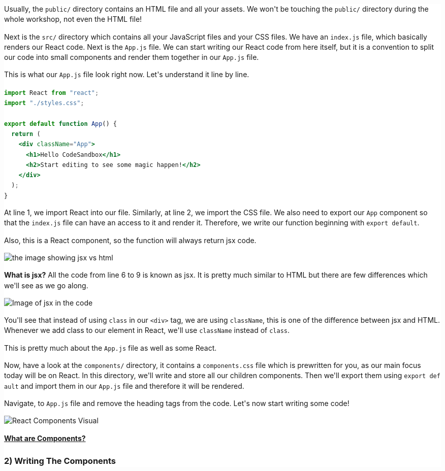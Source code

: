 Usually, the `public/` directory contains an HTML file and all your assets. We won't be touching the `public/` directory during the whole workshop, not even the HTML file!

Next is the `src/` directory which contains all your JavaScript files and your CSS files. We have an `index.js` file, which basically renders our React code. Next is the `App.js` file. We can start writing our React code from here itself, but it is a convention to split our code into small components and render them together in our `App.js` file.

This is what our `App.js` file look right now. Let's understand it line by line.

```jsx
import React from "react";
import "./styles.css";

export default function App() {
  return (
    <div className="App">
      <h1>Hello CodeSandbox</h1>
      <h2>Start editing to see some magic happen!</h2>
    </div>
  );
}
```

At line 1, we import React into our file. Similarly, at line 2, we import the CSS file. We also need to export our `App` component so that the `index.js` file can have an access to it and render it. Therefore, we write our function beginning with `export default`.

Also, this is a React component, so the function will always return jsx code.

![the image showing jsx vs html](https://cloud-forah828h.vercel.app/0image.png)

**What is jsx?** All the code from line 6 to 9 is known as jsx. It is pretty much similar to HTML but there are few differences which we'll see as we go along.

![Image of jsx in the code](https://cloud-iqybgr1sn.vercel.app/0image.png)

You'll see that instead of using `class` in our `<div>` tag, we are using `className`, this is one of the difference between jsx and HTML. Whenever we add class to our element in React, we'll use `className` instead of `class`.

This is pretty much about the `App.js` file as well as some React.

Now, have a look at the `components/` directory, it contains a `components.css` file which is prewritten for you, as our main focus today will be on React. In this directory, we'll write and store all our children components. Then we'll export them using `export default` and import them in our `App.js` file and therefore it will be rendered.

Navigate, to `App.js` file and remove the heading tags from the code.
Let's now start writing some code!

![React Components Visual](https://cloud-nkzzi8sgq.vercel.app/0image.png)

[**What are Components?**](https://www.w3schools.com/react/react_components.asp)

### 2) Writing The Components
